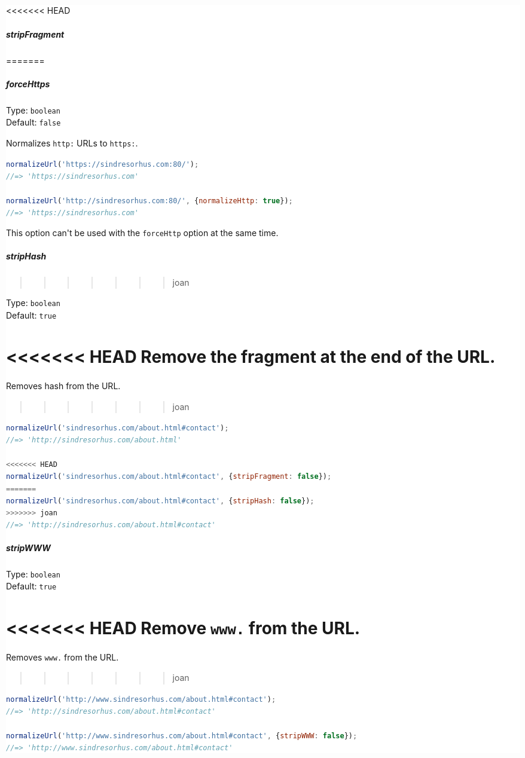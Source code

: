 <<<<<<< HEAD
##### stripFragment
=======
##### forceHttps

Type: `boolean`<br>
Default: `false`

Normalizes `http:` URLs to `https:`.

```js
normalizeUrl('https://sindresorhus.com:80/');
//=> 'https://sindresorhus.com'

normalizeUrl('http://sindresorhus.com:80/', {normalizeHttp: true});
//=> 'https://sindresorhus.com'
```

This option can't be used with the `forceHttp` option at the same time.

##### stripHash
>>>>>>> joan

Type: `boolean`<br>
Default: `true`

<<<<<<< HEAD
Remove the fragment at the end of the URL.
=======
Removes hash from the URL.
>>>>>>> joan

```js
normalizeUrl('sindresorhus.com/about.html#contact');
//=> 'http://sindresorhus.com/about.html'

<<<<<<< HEAD
normalizeUrl('sindresorhus.com/about.html#contact', {stripFragment: false});
=======
normalizeUrl('sindresorhus.com/about.html#contact', {stripHash: false});
>>>>>>> joan
//=> 'http://sindresorhus.com/about.html#contact'
```

##### stripWWW

Type: `boolean`<br>
Default: `true`

<<<<<<< HEAD
Remove `www.` from the URL.
=======
Removes `www.` from the URL.
>>>>>>> joan

```js
normalizeUrl('http://www.sindresorhus.com/about.html#contact');
//=> 'http://sindresorhus.com/about.html#contact'

normalizeUrl('http://www.sindresorhus.com/about.html#contact', {stripWWW: false});
//=> 'http://www.sindresorhus.com/about.html#contact'
```
